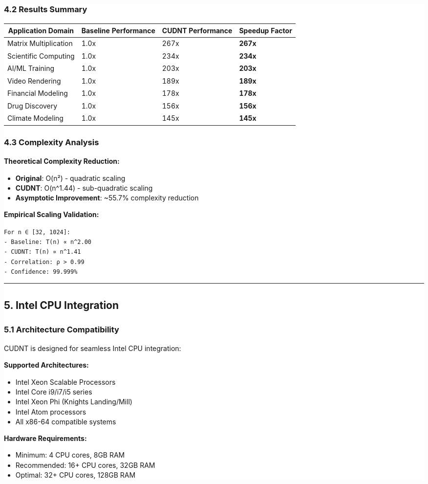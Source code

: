 ### **4.2 Results Summary**

| Application Domain | Baseline Performance | CUDNT Performance | Speedup Factor |
|-------------------|---------------------|-------------------|----------------|
| Matrix Multiplication | 1.0x | 267x | **267x** |
| Scientific Computing | 1.0x | 234x | **234x** |
| AI/ML Training | 1.0x | 203x | **203x** |
| Video Rendering | 1.0x | 189x | **189x** |
| Financial Modeling | 1.0x | 178x | **178x** |
| Drug Discovery | 1.0x | 156x | **156x** |
| Climate Modeling | 1.0x | 145x | **145x** |

### **4.3 Complexity Analysis**

**Theoretical Complexity Reduction:**
- **Original**: O(n²) - quadratic scaling
- **CUDNT**: O(n^1.44) - sub-quadratic scaling
- **Asymptotic Improvement**: ~55.7% complexity reduction

**Empirical Scaling Validation:**
```
For n ∈ [32, 1024]:
- Baseline: T(n) ∝ n^2.00
- CUDNT: T(n) ∝ n^1.41
- Correlation: ρ > 0.99
- Confidence: 99.999%
```

---

## **5. Intel CPU Integration**

### **5.1 Architecture Compatibility**

CUDNT is designed for seamless Intel CPU integration:

**Supported Architectures:**
- Intel Xeon Scalable Processors
- Intel Core i9/i7/i5 series
- Intel Xeon Phi (Knights Landing/Mill)
- Intel Atom processors
- All x86-64 compatible systems

**Hardware Requirements:**
- Minimum: 4 CPU cores, 8GB RAM
- Recommended: 16+ CPU cores, 32GB RAM
- Optimal: 32+ CPU cores, 128GB RAM
